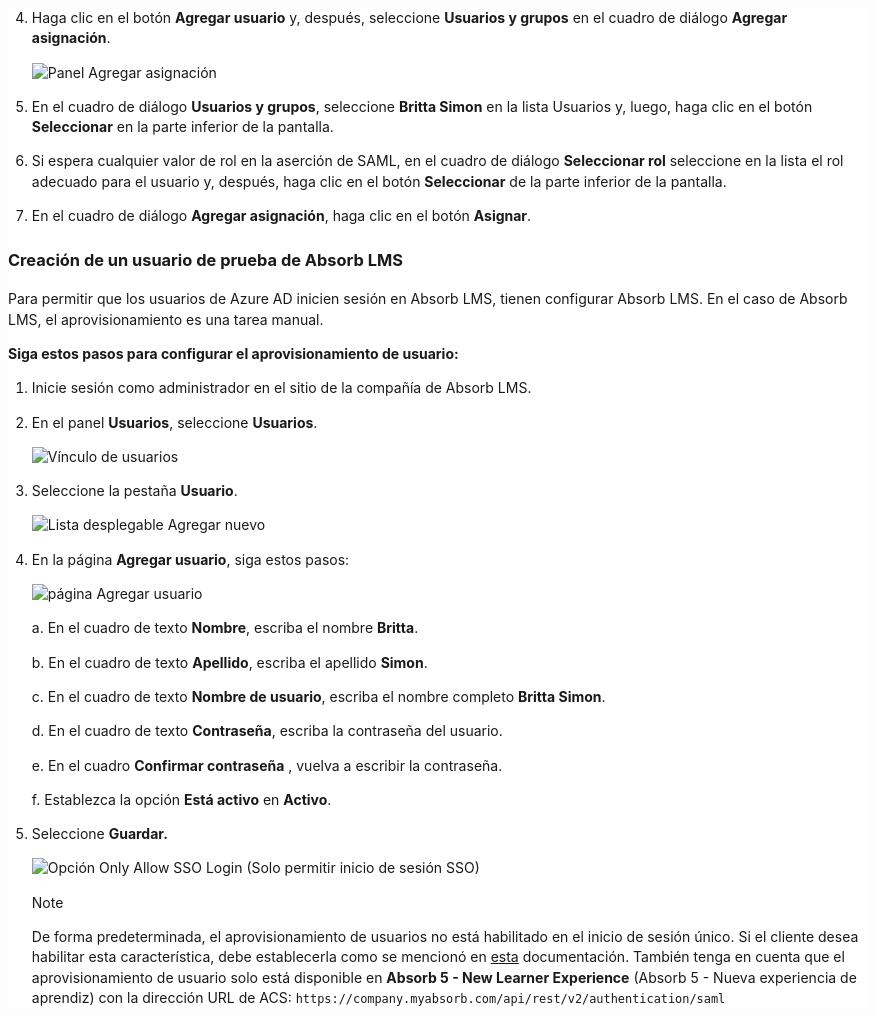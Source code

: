 4. Haga clic en el botón **Agregar usuario** y, después, seleccione **Usuarios y grupos** en el cuadro de diálogo **Agregar asignación**.

    ![Panel Agregar asignación](common/add-assign-user.png)

5. En el cuadro de diálogo **Usuarios y grupos**, seleccione **Britta Simon** en la lista Usuarios y, luego, haga clic en el botón **Seleccionar** en la parte inferior de la pantalla.

6. Si espera cualquier valor de rol en la aserción de SAML, en el cuadro de diálogo **Seleccionar rol** seleccione en la lista el rol adecuado para el usuario y, después, haga clic en el botón **Seleccionar** de la parte inferior de la pantalla.

7. En el cuadro de diálogo **Agregar asignación**, haga clic en el botón **Asignar**.

### <a name="create-absorb-lms-test-user"></a>Creación de un usuario de prueba de Absorb LMS

Para permitir que los usuarios de Azure AD inicien sesión en Absorb LMS, tienen configurar Absorb LMS. En el caso de Absorb LMS, el aprovisionamiento es una tarea manual.

**Siga estos pasos para configurar el aprovisionamiento de usuario:**

1. Inicie sesión como administrador en el sitio de la compañía de Absorb LMS.

2. En el panel **Usuarios**, seleccione **Usuarios**.

    ![Vínculo de usuarios](./media/absorblms-tutorial/absorblms_userssub.png)

3. Seleccione la pestaña **Usuario**.

    ![Lista desplegable Agregar nuevo](./media/absorblms-tutorial/absorblms_createuser.png)

4. En la página **Agregar usuario**, siga estos pasos:

    ![página Agregar usuario](./media/absorblms-tutorial/user.png)

    a. En el cuadro de texto **Nombre**, escriba el nombre **Britta**.

    b. En el cuadro de texto **Apellido**, escriba el apellido **Simon**.

    c. En el cuadro de texto **Nombre de usuario**, escriba el nombre completo **Britta Simon**.

    d. En el cuadro de texto **Contraseña**, escriba la contraseña del usuario.

    e. En el cuadro **Confirmar contraseña** , vuelva a escribir la contraseña.

    f. Establezca la opción **Está activo** en **Activo**.

5. Seleccione **Guardar.**

    ![Opción Only Allow SSO Login (Solo permitir inicio de sesión SSO)](./media/absorblms-tutorial/save.png)

    > [!NOTE]
    > De forma predeterminada, el aprovisionamiento de usuarios no está habilitado en el inicio de sesión único. Si el cliente desea habilitar esta característica, debe establecerla como se mencionó en [esta](https://support.absorblms.com/hc/en-us/articles/360014083294-Incoming-SAML-2-0-SSO-Account-Provisioning) documentación. También tenga en cuenta que el aprovisionamiento de usuario solo está disponible en **Absorb 5 - New Learner Experience** (Absorb 5 - Nueva experiencia de aprendiz) con la dirección URL de ACS: `https://company.myabsorb.com/api/rest/v2/authentication/saml`
